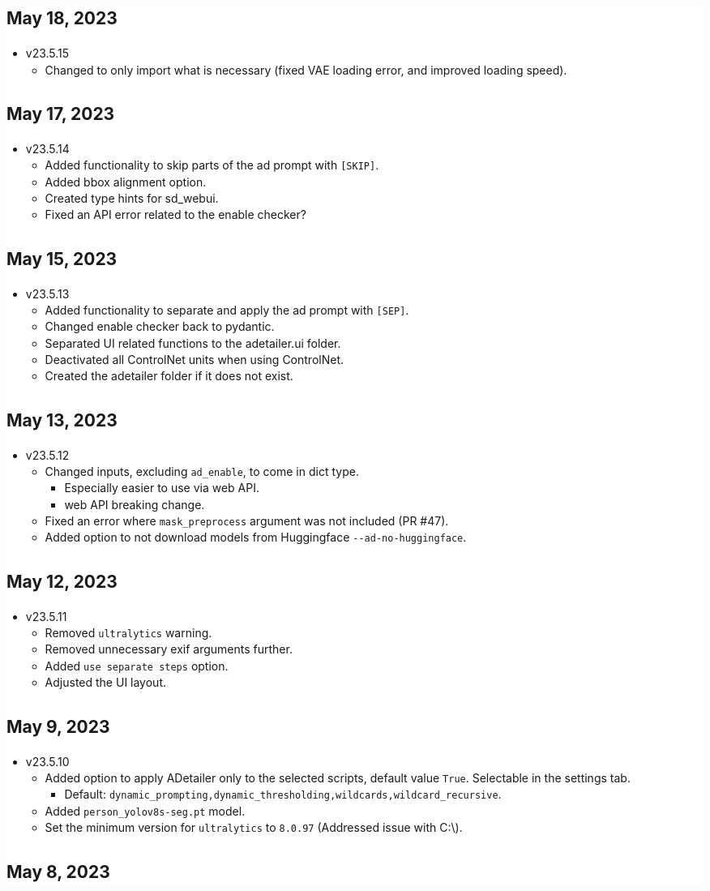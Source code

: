 ## May 18, 2023

- v23.5.15
  - Changed to only import what is necessary (fixed VAE loading error, and improved loading speed).

## May 17, 2023

- v23.5.14
  - Added functionality to skip parts of the ad prompt with `[SKIP]`.
  - Added bbox alignment option.
  - Created type hints for sd_webui.
  - Fixed an API error related to the enable checker?

## May 15, 2023

- v23.5.13
  - Added functionality to separate and apply the ad prompt with `[SEP]`.
  - Changed enable checker back to pydantic.
  - Separated UI related functions to the adetailer.ui folder.
  - Deactivated all ControlNet units when using ControlNet.
  - Created the adetailer folder if it does not exist.

## May 13, 2023

- v23.5.12
  - Changed inputs, excluding `ad_enable`, to come in dict type.
    - Especially easier to use via web API.
    - web API breaking change.
  - Fixed an error where `mask_preprocess` argument was not included (PR #47).
  - Added option to not download models from Huggingface `--ad-no-huggingface`.

## May 12, 2023

- v23.5.11
  - Removed `ultralytics` warning.
  - Removed unnecessary exif arguments further.
  - Added `use separate steps` option.
  - Adjusted the UI layout.

## May 9, 2023

- v23.5.10
  - Added option to apply ADetailer only to the selected scripts, default value `True`. Selectable in the settings tab.
    - Default: `dynamic_prompting,dynamic_thresholding,wildcards,wildcard_recursive`.
  - Added `person_yolov8s-seg.pt` model.
  - Set the minimum version for `ultralytics` to `8.0.97` (Addressed issue with C:\\).

## May 8, 2023
